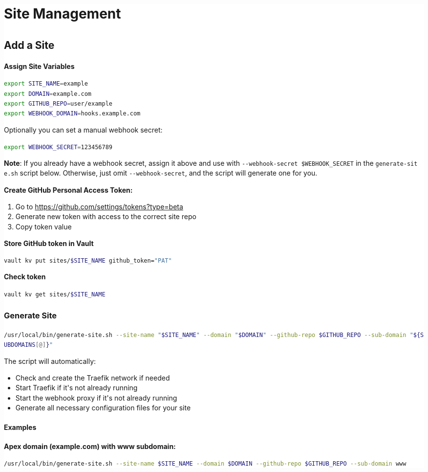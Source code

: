 # Site Management
## Add a Site

**Assign Site Variables**
```bash
export SITE_NAME=example
export DOMAIN=example.com
export GITHUB_REPO=user/example
export WEBHOOK_DOMAIN=hooks.example.com
```

Optionally you can set a manual webhook secret:
```bash
export WEBHOOK_SECRET=123456789
```

**Note**: If you already have a webhook secret, assign it above and use with `--webhook-secret $WEBHOOK_SECRET` in the `generate-site.sh` script below. Otherwise, just omit `--webhook-secret`, and the script will generate one for you.

 **Create GitHub Personal Access Token:**
 1. Go to https://github.com/settings/tokens?type=beta
 2. Generate new token with access to the correct site repo
 3. Copy token value

**Store GitHub token in Vault**
```bash
vault kv put sites/$SITE_NAME github_token="PAT"
```

**Check token**
```bash
vault kv get sites/$SITE_NAME
```

### Generate Site
```bash
/usr/local/bin/generate-site.sh --site-name "$SITE_NAME" --domain "$DOMAIN" --github-repo $GITHUB_REPO --sub-domain "${SUBDOMAINS[@]}"
```

The script will automatically:
- Check and create the Traefik network if needed
- Start Traefik if it's not already running
- Start the webhook proxy if it's not already running
- Generate all necessary configuration files for your site

#### Examples

**Apex domain (example.com) with www subdomain:**
```bash
/usr/local/bin/generate-site.sh --site-name $SITE_NAME --domain $DOMAIN --github-repo $GITHUB_REPO --sub-domain www
```
